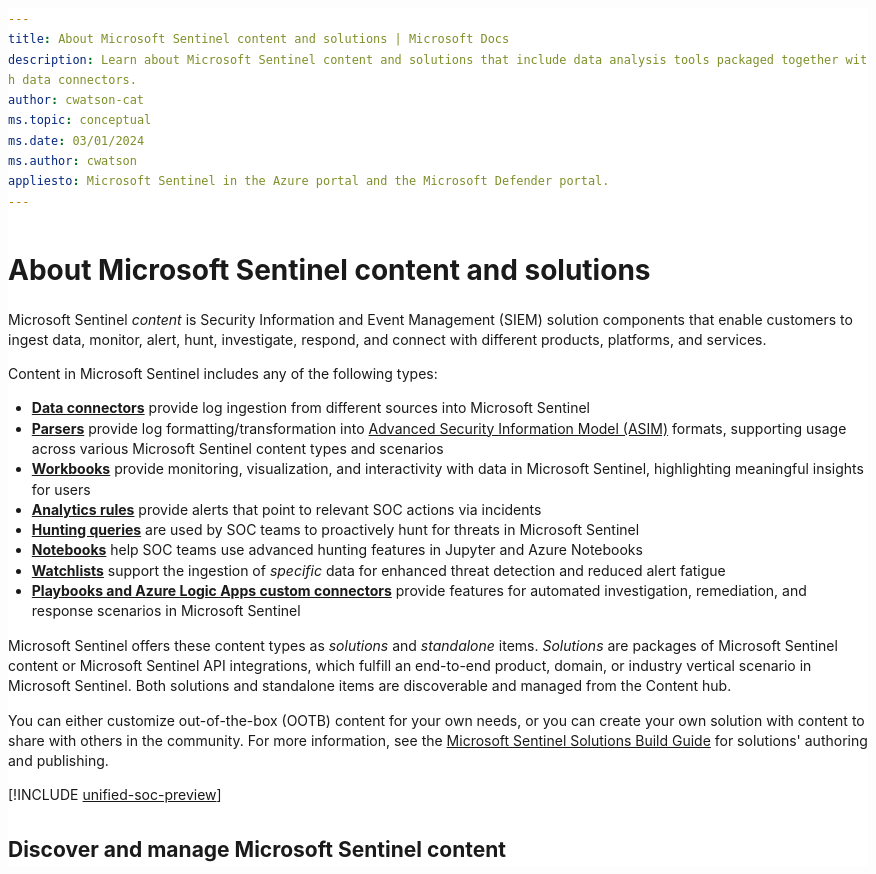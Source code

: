 ```yaml
---
title: About Microsoft Sentinel content and solutions | Microsoft Docs
description: Learn about Microsoft Sentinel content and solutions that include data analysis tools packaged together with data connectors.
author: cwatson-cat
ms.topic: conceptual
ms.date: 03/01/2024
ms.author: cwatson
appliesto: Microsoft Sentinel in the Azure portal and the Microsoft Defender portal.
---
```


# About Microsoft Sentinel content and solutions

Microsoft Sentinel *content* is Security Information and Event Management (SIEM) solution components that enable customers to ingest data, monitor, alert, hunt, investigate, respond, and connect with different products, platforms, and services.

Content in Microsoft Sentinel includes any of the following types:

- **[Data connectors](connect-data-sources.md)** provide log ingestion from different sources into Microsoft Sentinel
- **[Parsers](normalization-about-parsers.md)** provide log formatting/transformation into [Advanced Security Information Model (ASIM)](normalization.md) formats, supporting usage across various Microsoft Sentinel content types and scenarios
- **[Workbooks](get-visibility.md)** provide monitoring, visualization, and interactivity with data in Microsoft Sentinel, highlighting meaningful insights for users
- **[Analytics rules](detect-threats-built-in.md)** provide alerts that point to relevant SOC actions via incidents
- **[Hunting queries](hunting.md)** are used by SOC teams to proactively hunt for threats in Microsoft Sentinel
- **[Notebooks](notebooks.md)** help SOC teams use advanced hunting features in Jupyter and Azure Notebooks
- **[Watchlists](watchlists.md)** support the ingestion of *specific* data for enhanced threat detection and reduced alert fatigue
- **[Playbooks and Azure Logic Apps custom connectors](automate-responses-with-playbooks.md)** provide features for automated investigation, remediation, and response scenarios in Microsoft Sentinel

Microsoft Sentinel offers these content types as *solutions* and *standalone* items. *Solutions* are packages of Microsoft Sentinel content or Microsoft Sentinel API integrations, which fulfill an end-to-end product, domain, or industry vertical scenario in Microsoft Sentinel. Both solutions and standalone items are discoverable and managed from the Content hub.

You can either customize out-of-the-box (OOTB) content for your own needs, or you can create your own solution with content to share with others in the community. For more information, see the [Microsoft Sentinel Solutions Build Guide](https://aka.ms/sentinelsolutionsbuildguide) for solutions' authoring and publishing.

[!INCLUDE [unified-soc-preview](includes/unified-soc-preview.md)]

## Discover and manage Microsoft Sentinel content
